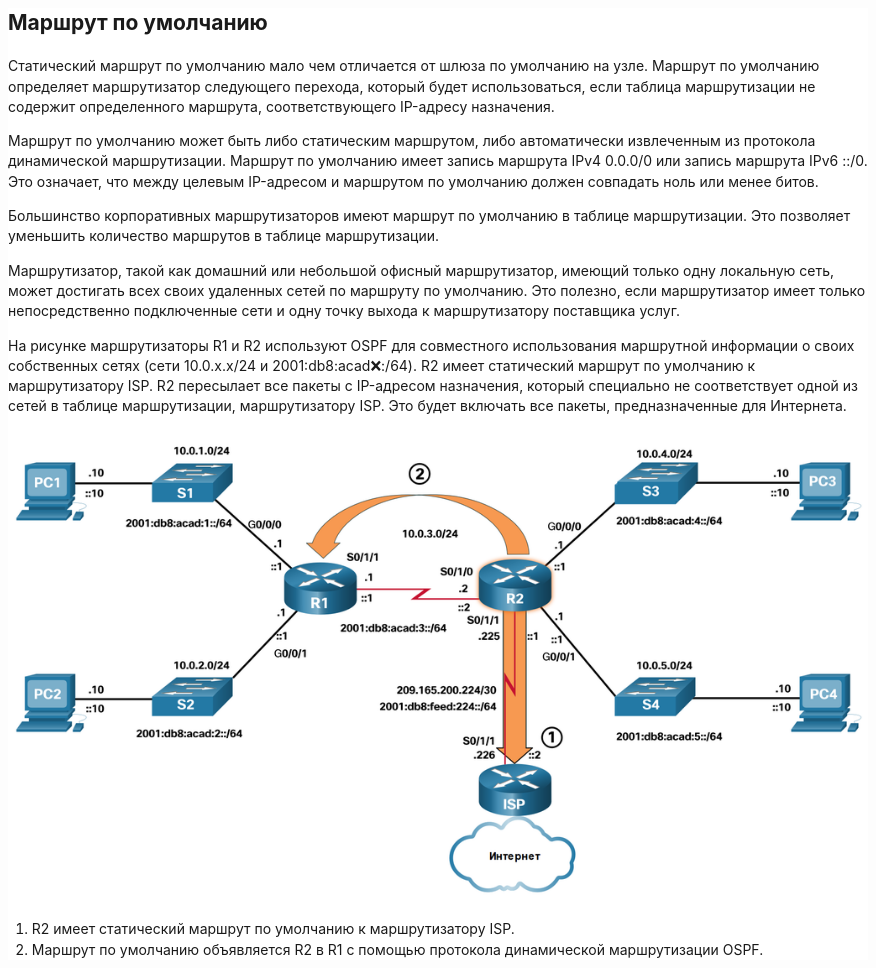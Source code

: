 
## Маршрут по умолчанию

Статический маршрут по умолчанию мало чем отличается от шлюза по умолчанию на узле. Маршрут по умолчанию определяет маршрутизатор следующего перехода, который будет использоваться, если таблица маршрутизации не содержит определенного маршрута, соответствующего IP-адресу назначения.

Маршрут по умолчанию может быть либо статическим маршрутом, либо автоматически извлеченным из протокола динамической маршрутизации. Маршрут по умолчанию имеет запись маршрута IPv4 0.0.0/0 или запись маршрута IPv6 ::/0. Это означает, что между целевым IP-адресом и маршрутом по умолчанию должен совпадать ноль или менее битов.

Большинство корпоративных маршрутизаторов имеют маршрут по умолчанию в таблице маршрутизации. Это позволяет уменьшить количество маршрутов в таблице маршрутизации.

Маршрутизатор, такой как домашний или небольшой офисный маршрутизатор, имеющий только одну локальную сеть, может достигать всех своих удаленных сетей по маршруту по умолчанию. Это полезно, если маршрутизатор имеет только непосредственно подключенные сети и одну точку выхода к маршрутизатору поставщика услуг.

На рисунке маршрутизаторы R1 и R2 используют OSPF для совместного использования маршрутной информации о своих собственных сетях (сети 10.0.x.x/24 и 2001:db8:acad:x::/64). R2 имеет статический маршрут по умолчанию к маршрутизатору ISP. R2 пересылает все пакеты с IP-адресом назначения, который специально не соответствует одной из сетей в таблице маршрутизации, маршрутизатору ISP. Это будет включать все пакеты, предназначенные для Интернета.

![](./assets/14.4.9.png)


1. R2 имеет статический маршрут по умолчанию к маршрутизатору ISP.
2. Маршрут по умолчанию объявляется R2 в R1 с помощью протокола динамической маршрутизации OSPF.
